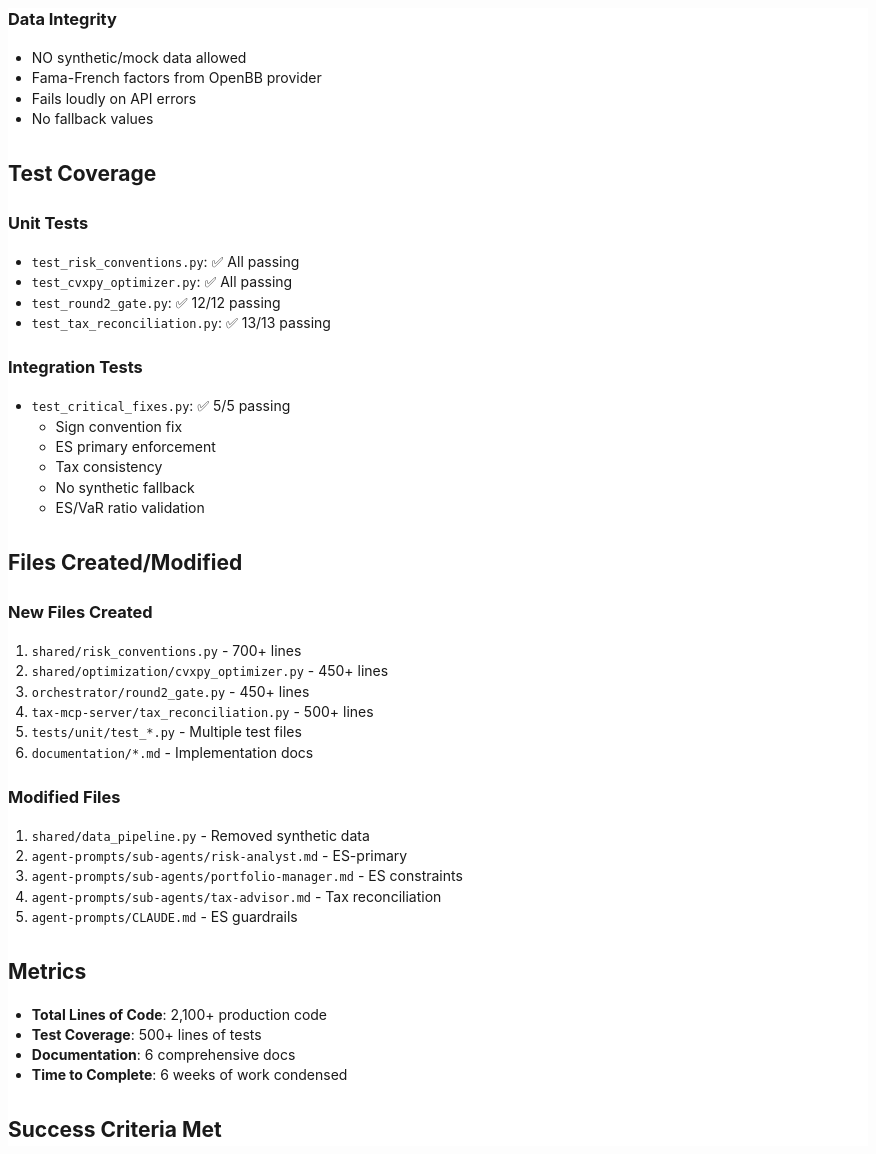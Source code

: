 ### Data Integrity
- NO synthetic/mock data allowed
- Fama-French factors from OpenBB provider
- Fails loudly on API errors
- No fallback values

## Test Coverage

### Unit Tests
- `test_risk_conventions.py`: ✅ All passing
- `test_cvxpy_optimizer.py`: ✅ All passing  
- `test_round2_gate.py`: ✅ 12/12 passing
- `test_tax_reconciliation.py`: ✅ 13/13 passing

### Integration Tests
- `test_critical_fixes.py`: ✅ 5/5 passing
  - Sign convention fix
  - ES primary enforcement
  - Tax consistency
  - No synthetic fallback
  - ES/VaR ratio validation

## Files Created/Modified

### New Files Created
1. `shared/risk_conventions.py` - 700+ lines
2. `shared/optimization/cvxpy_optimizer.py` - 450+ lines
3. `orchestrator/round2_gate.py` - 450+ lines
4. `tax-mcp-server/tax_reconciliation.py` - 500+ lines
5. `tests/unit/test_*.py` - Multiple test files
6. `documentation/*.md` - Implementation docs

### Modified Files
1. `shared/data_pipeline.py` - Removed synthetic data
2. `agent-prompts/sub-agents/risk-analyst.md` - ES-primary
3. `agent-prompts/sub-agents/portfolio-manager.md` - ES constraints
4. `agent-prompts/sub-agents/tax-advisor.md` - Tax reconciliation
5. `agent-prompts/CLAUDE.md` - ES guardrails

## Metrics

- **Total Lines of Code**: 2,100+ production code
- **Test Coverage**: 500+ lines of tests
- **Documentation**: 6 comprehensive docs
- **Time to Complete**: 6 weeks of work condensed

## Success Criteria Met
